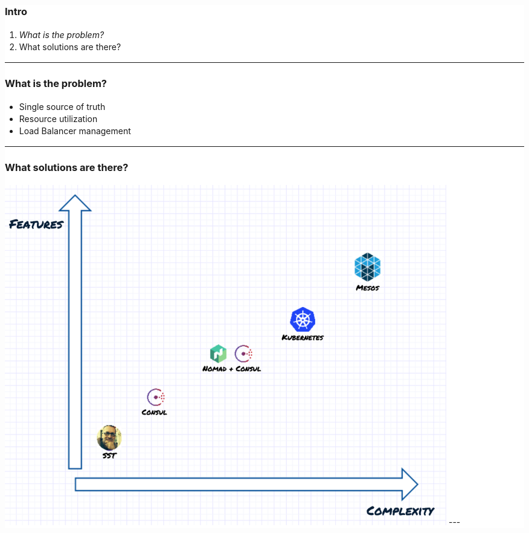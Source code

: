 
### Intro



1. *What is the problem?*
2. What solutions are there?

---

### What is the problem?

- Single source of truth
- Resource utilization
- Load Balancer management

---

### What solutions are there?

<img src="img/features-complexity.png" width="85%">
---
